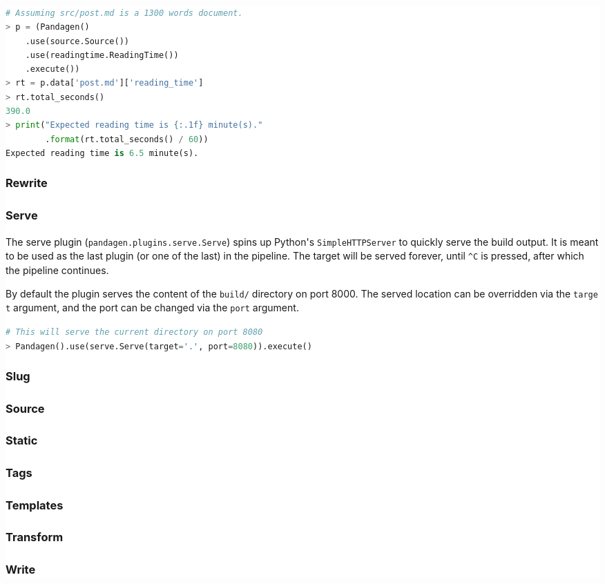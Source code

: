```python
# Assuming src/post.md is a 1300 words document.
> p = (Pandagen()
    .use(source.Source())
    .use(readingtime.ReadingTime())
    .execute())
> rt = p.data['post.md']['reading_time']
> rt.total_seconds()
390.0
> print("Expected reading time is {:.1f} minute(s)."
        .format(rt.total_seconds() / 60))
Expected reading time is 6.5 minute(s).
```

### Rewrite

### Serve

The serve plugin (`pandagen.plugins.serve.Serve`) spins up Python's
`SimpleHTTPServer` to quickly serve the build output. It is meant to be
used as the last plugin (or one of the last) in the pipeline. The target
will be served forever, until `^C` is pressed, after which the pipeline
continues.

By default the plugin serves the content of the `build/` directory on
port 8000. The served location can be overridden via the `target`
argument, and the port can be changed via the `port` argument.

```python
# This will serve the current directory on port 8080
> Pandagen().use(serve.Serve(target='.', port=8080)).execute()
```

### Slug

### Source

### Static

### Tags

### Templates

### Transform

### Write
